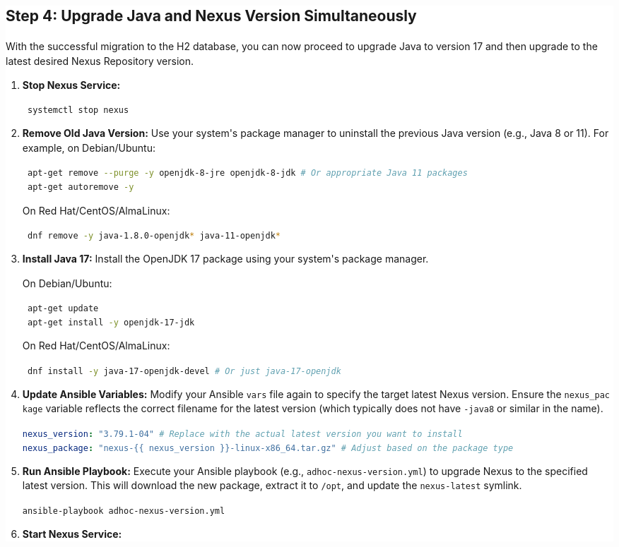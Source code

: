 ## Step 4: Upgrade Java and Nexus Version Simultaneously

With the successful migration to the H2 database, you can now proceed to upgrade Java to version 17 and then upgrade to the latest desired Nexus Repository version.

1.  **Stop Nexus Service:**

    ```bash
     systemctl stop nexus
    ```

2.  **Remove Old Java Version:** Use your system's package manager to uninstall the previous Java version (e.g., Java 8 or 11). For example, on Debian/Ubuntu:

    ```bash
     apt-get remove --purge -y openjdk-8-jre openjdk-8-jdk # Or appropriate Java 11 packages
     apt-get autoremove -y
    ```

    On Red Hat/CentOS/AlmaLinux:

    ```bash
     dnf remove -y java-1.8.0-openjdk* java-11-openjdk*
    ```

3.  **Install Java 17:** Install the OpenJDK 17 package using your system's package manager.

    On Debian/Ubuntu:

    ```bash
     apt-get update
     apt-get install -y openjdk-17-jdk
    ```

    On Red Hat/CentOS/AlmaLinux:

    ```bash
     dnf install -y java-17-openjdk-devel # Or just java-17-openjdk
    ```

4.  **Update Ansible Variables:** Modify your Ansible `vars` file again to specify the target latest Nexus version. Ensure the `nexus_package` variable reflects the correct filename for the latest version (which typically does not have `-java8` or similar in the name).

    ```yaml
    nexus_version: "3.79.1-04" # Replace with the actual latest version you want to install
    nexus_package: "nexus-{{ nexus_version }}-linux-x86_64.tar.gz" # Adjust based on the package type
    ```

5.  **Run Ansible Playbook:** Execute your Ansible playbook (e.g., `adhoc-nexus-version.yml`) to upgrade Nexus to the specified latest version. This will download the new package, extract it to `/opt`, and update the `nexus-latest` symlink.

    ```bash
    ansible-playbook adhoc-nexus-version.yml
    ```

6.  **Start Nexus Service:**
